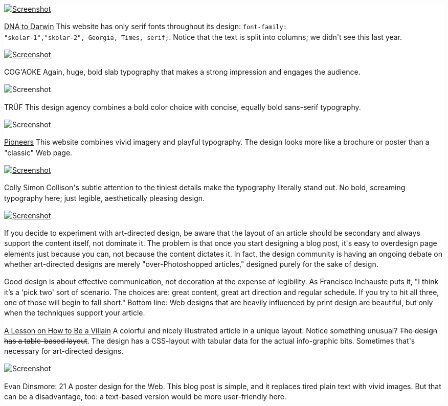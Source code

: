 <a href="https://www.fajnechlopaki.com/"><img loading="lazy" decoding="async" src="https://archive.smashing.media/assets/344dbf88-fdf9-42bb-adb4-46f01eedd629/e75a2ca3-385c-48fb-85c4-e64b5f74b1f7/extra.jpg" alt="Screenshot" width="520" height="328" /></a>

<a href="https://www.dnadarwin.org/">DNA to Darwin</a>
This website has only serif fonts throughout its design: <code>font-family: "skolar-1","skolar-2", Georgia, Times, serif;</code>. Notice that the text is split into columns; we didn't see this last year.

<a href="https://www.dnadarwin.org/"><img loading="lazy" decoding="async" src="https://archive.smashing.media/assets/344dbf88-fdf9-42bb-adb4-46f01eedd629/281b07f0-4297-42ed-bce5-43e9b0a29ccc/dna.jpg" alt="Screenshot" width="520" height="405" /></a>

COG'AOKE
Again, huge, bold slab typography that makes a strong impression and engages the audience.

<img loading="lazy" decoding="async" src="https://archive.smashing.media/assets/344dbf88-fdf9-42bb-adb4-46f01eedd629/beb8fdfe-3bdc-4455-879d-949f61463c43/cog.jpg" alt="Screenshot" width="520" height="435" />

TRÜF
This design agency combines a bold color choice with concise, equally bold sans-serif typography.

<img loading="lazy" decoding="async" src="https://archive.smashing.media/assets/344dbf88-fdf9-42bb-adb4-46f01eedd629/2ddf062e-64ae-4cfc-9bb2-22141031d571/truf.jpg" alt="Screenshot" width="522" height="461" />

<a href="https://www.pieoneers.com/technologies">Pioneers</a>
This website combines vivid imagery and playful typography. The design looks more like a brochure or poster than a "classic" Web page.

<a href="https://www.pieoneers.com/technologies"><img loading="lazy" decoding="async" src="https://archive.smashing.media/assets/344dbf88-fdf9-42bb-adb4-46f01eedd629/907d6251-38fb-44c0-8976-1363ffea18f4/pioneer.jpg" alt="Screenshot" width="520" height="395" /></a>

<a href="https://colly.com/">Colly</a>
Simon Collison's subtle attention to the tiniest details make the typography literally stand out. No bold, screaming typography here; just legible, aesthetically pleasing design.

<a href="https://colly.com/"><img loading="lazy" decoding="async" src="https://archive.smashing.media/assets/344dbf88-fdf9-42bb-adb4-46f01eedd629/20e56ae8-49f3-4a6b-9658-5d9ddbb07a68/simon.jpg" alt="Screenshot" width="520" height="476" /></a>

If you decide to experiment with art-directed design, be aware that the layout of an article should be secondary and always support the content itself, not dominate it. The problem is that once you start designing a blog post, it's easy to overdesign page elements just because you can, not because the content dictates it. In fact, the design community is having an ongoing debate on whether art-directed designs are merely "over-Photoshopped articles," designed purely for the sake of design.

Good design is about effective communication, not decoration at the expense of legibility. As Francisco Inchauste puts it, "I think it’s a 'pick two' sort of scenario. The choices are: great content, great art direction and regular schedule. If you try to hit all three, one of those will begin to fall short." Bottom line: Web designs that are heavily influenced by print design are beautiful, but only when the techniques support your article.

<a href="https://themanyfacesof.com/alan-rickman/">A Lesson on How to Be a Villain</a>
A colorful and nicely illustrated article in a unique layout. Notice something unusual? <del>The design has a table-based layout</del>. The design has a CSS-layout with tabular data for the actual info-graphic bits. Sometimes that's necessary for art-directed designs.

<a href="https://themanyfacesof.com/alan-rickman/"><img loading="lazy" decoding="async" src="https://archive.smashing.media/assets/344dbf88-fdf9-42bb-adb4-46f01eedd629/c0155a2f-caa5-44e7-bd92-95f50c035d6d/faces.jpg" alt="Screenshot" width="520" height="450" /></a>

Evan Dinsmore: 21
A poster design for the Web. This blog post is simple, and it replaces tired plain text with vivid images. But that can be a disadvantage, too: a text-based version would be more user-friendly here.
